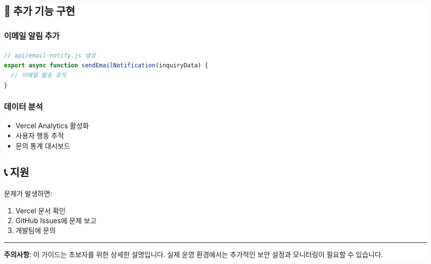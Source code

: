 ## 🚀 추가 기능 구현

### 이메일 알림 추가
```javascript
// api/email-notify.js 생성
export async function sendEmailNotification(inquiryData) {
  // 이메일 발송 로직
}
```

### 데이터 분석
- Vercel Analytics 활성화
- 사용자 행동 추적
- 문의 통계 대시보드

## 📞 지원

문제가 발생하면:
1. Vercel 문서 확인
2. GitHub Issues에 문제 보고
3. 개발팀에 문의

---

**주의사항**: 이 가이드는 초보자를 위한 상세한 설명입니다. 실제 운영 환경에서는 추가적인 보안 설정과 모니터링이 필요할 수 있습니다.